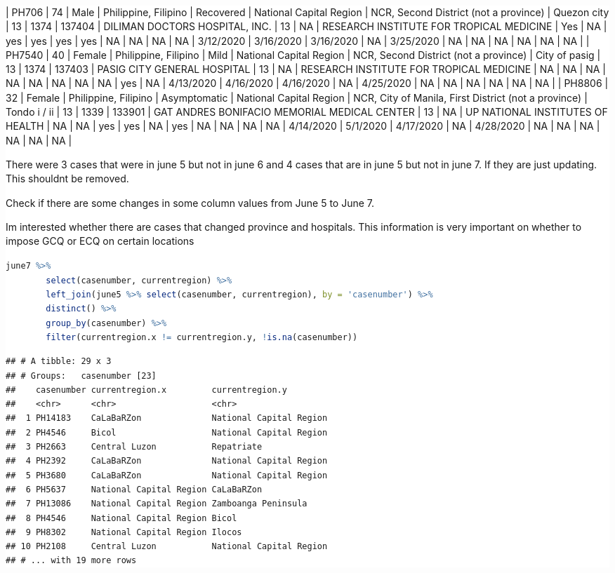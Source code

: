 | PH706      |  74 | Male   | Philippine, Filipino | Recovered    | National Capital Region | NCR, Second District (not a province)                | Quezon city             |         13 |         1374 |               137404 | DILIMAN DOCTORS HOSPITAL, INC.               |         13 | NA                 | RESEARCH INSTITUTE FOR TROPICAL MEDICINE | Yes         | NA                          | yes   | yes   | yes  | yes        | NA                    | NA       | NA   | NA                        | 3/12/2020  | 3/16/2020     | 3/16/2020     | NA                               | 3/25/2020   | NA              | NA             | NA        | NA          | NA      | NA          |
| PH7540     |  40 | Female | Philippine, Filipino | Mild         | National Capital Region | NCR, Second District (not a province)                | City of pasig           |         13 |         1374 |               137403 | PASIG CITY GENERAL HOSPITAL                  |         13 | NA                 | RESEARCH INSTITUTE FOR TROPICAL MEDICINE | NA          | NA                          | NA    | NA    | NA   | NA         | NA                    | NA       | yes  | NA                        | 4/13/2020  | 4/16/2020     | 4/16/2020     | NA                               | 4/25/2020   | NA              | NA             | NA        | NA          | NA      | NA          |
| PH8806     |  32 | Female | Philippine, Filipino | Asymptomatic | National Capital Region | NCR, City of Manila, First District (not a province) | Tondo i / ii            |         13 |         1339 |               133901 | GAT ANDRES BONIFACIO MEMORIAL MEDICAL CENTER |         13 | NA                 | UP NATIONAL INSTITUTES OF HEALTH         | NA          | NA                          | yes   | yes   | NA   | yes        | NA                    | NA       | NA   | NA                        | 4/14/2020  | 5/1/2020      | 4/17/2020     | NA                               | 4/28/2020   | NA              | NA             | NA        | NA          | NA      | NA          |

There were 3 cases that were in june 5 but not in june 6 and 4 cases
that are in june 5 but not in june 7. If they are just updating. This
shouldnt be removed.

Check if there are some changes in some column values from June 5 to
June 7.

Im interested whether there are cases that changed province and
hospitals. This information is very important on whether to impose GCQ
or ECQ on certain locations

``` r
june7 %>%
        select(casenumber, currentregion) %>%
        left_join(june5 %>% select(casenumber, currentregion), by = 'casenumber') %>%
        distinct() %>%
        group_by(casenumber) %>%
        filter(currentregion.x != currentregion.y, !is.na(casenumber))
```

    ## # A tibble: 29 x 3
    ## # Groups:   casenumber [23]
    ##    casenumber currentregion.x         currentregion.y        
    ##    <chr>      <chr>                   <chr>                  
    ##  1 PH14183    CaLaBaRZon              National Capital Region
    ##  2 PH4546     Bicol                   National Capital Region
    ##  3 PH2663     Central Luzon           Repatriate             
    ##  4 PH2392     CaLaBaRZon              National Capital Region
    ##  5 PH3680     CaLaBaRZon              National Capital Region
    ##  6 PH5637     National Capital Region CaLaBaRZon             
    ##  7 PH13086    National Capital Region Zamboanga Peninsula    
    ##  8 PH4546     National Capital Region Bicol                  
    ##  9 PH8302     National Capital Region Ilocos                 
    ## 10 PH2108     Central Luzon           National Capital Region
    ## # ... with 19 more rows
